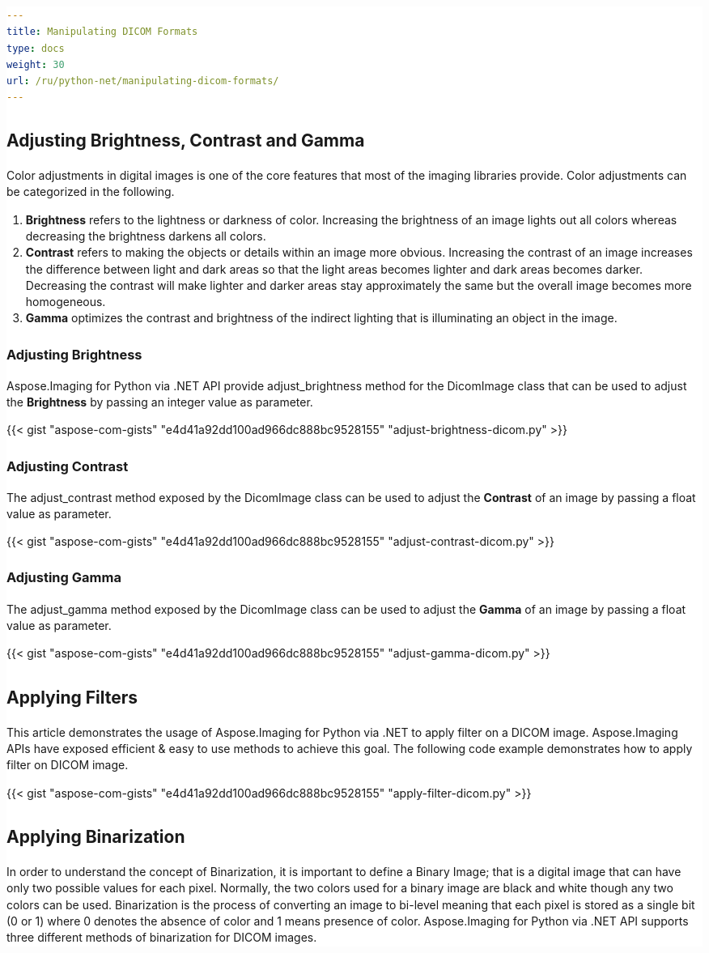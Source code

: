 ```yaml
---
title: Manipulating DICOM Formats
type: docs
weight: 30
url: /ru/python-net/manipulating-dicom-formats/
---
```


## **Adjusting Brightness, Contrast and Gamma**
Color adjustments in digital images is one of the core features that most of the imaging libraries provide. Color adjustments can be categorized in the following.

1. **Brightness** refers to the lightness or darkness of color. Increasing the brightness of an image lights out all colors whereas decreasing the brightness darkens all colors.
1. **Contrast** refers to making the objects or details within an image more obvious. Increasing the contrast of an image increases the difference between light and dark areas so that the light areas becomes lighter and dark areas becomes darker. Decreasing the contrast will make lighter and darker areas stay approximately the same but the overall image becomes more homogeneous.
1. **Gamma** optimizes the contrast and brightness of the indirect lighting that is illuminating an object in the image.

### **Adjusting Brightness**
Aspose.Imaging for Python via .NET API provide adjust_brightness method for the DicomImage class that can be used to adjust the **Brightness** by passing an integer value as parameter.

{{< gist "aspose-com-gists" "e4d41a92dd100ad966dc888bc9528155" "adjust-brightness-dicom.py" >}}

### **Adjusting Contrast**
The adjust_contrast method exposed by the DicomImage class can be used to adjust the **Contrast** of an image by passing a float value as parameter.

{{< gist "aspose-com-gists" "e4d41a92dd100ad966dc888bc9528155" "adjust-contrast-dicom.py" >}}

### **Adjusting Gamma**
The adjust_gamma method exposed by the DicomImage class can be used to adjust the **Gamma** of an image by passing a float value as parameter.

{{< gist "aspose-com-gists" "e4d41a92dd100ad966dc888bc9528155" "adjust-gamma-dicom.py" >}}

## **Applying Filters**
This article demonstrates the usage of Aspose.Imaging for Python via .NET to apply filter on a DICOM image. Aspose.Imaging APIs have exposed efficient & easy to use methods to achieve this goal. The following code example demonstrates how to apply filter on DICOM image.

{{< gist "aspose-com-gists" "e4d41a92dd100ad966dc888bc9528155" "apply-filter-dicom.py" >}}

## **Applying Binarization**
In order to understand the concept of Binarization, it is important to define a Binary Image; that is a digital image that can have only two possible values for each pixel. Normally, the two colors used for a binary image are black and white though any two colors can be used. Binarization is the process of converting an image to bi-level meaning that each pixel is stored as a single bit (0 or 1) where 0 denotes the absence of color and 1 means presence of color. Aspose.Imaging for Python via .NET API supports three different methods of binarization for DICOM images.
